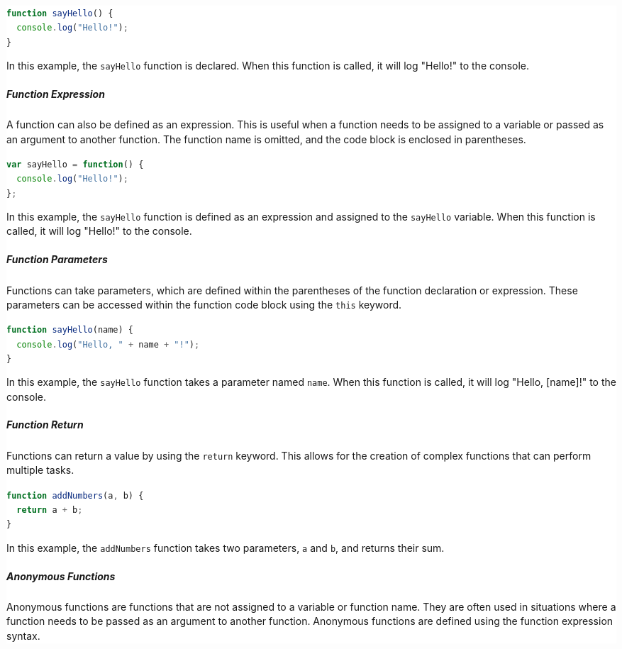 ```javascript
function sayHello() {
  console.log("Hello!");
}
```

In this example, the `sayHello` function is declared. When this function is called, it will log "Hello!" to the console.

##### Function Expression

A function can also be defined as an expression. This is useful when a function needs to be assigned to a variable or passed as an argument to another function. The function name is omitted, and the code block is enclosed in parentheses.

```javascript
var sayHello = function() {
  console.log("Hello!");
};
```

In this example, the `sayHello` function is defined as an expression and assigned to the `sayHello` variable. When this function is called, it will log "Hello!" to the console.

##### Function Parameters

Functions can take parameters, which are defined within the parentheses of the function declaration or expression. These parameters can be accessed within the function code block using the `this` keyword.

```javascript
function sayHello(name) {
  console.log("Hello, " + name + "!");
}
```

In this example, the `sayHello` function takes a parameter named `name`. When this function is called, it will log "Hello, [name]!" to the console.

##### Function Return

Functions can return a value by using the `return` keyword. This allows for the creation of complex functions that can perform multiple tasks.

```javascript
function addNumbers(a, b) {
  return a + b;
}
```

In this example, the `addNumbers` function takes two parameters, `a` and `b`, and returns their sum.

##### Anonymous Functions

Anonymous functions are functions that are not assigned to a variable or function name. They are often used in situations where a function needs to be passed as an argument to another function. Anonymous functions are defined using the function expression syntax.
